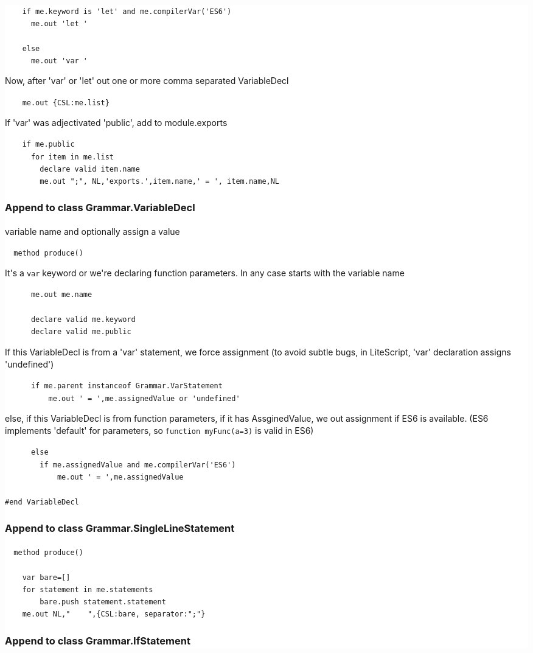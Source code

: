        if me.keyword is 'let' and me.compilerVar('ES6')
          me.out 'let '

        else
          me.out 'var '

Now, after 'var' or 'let' out one or more comma separated VariableDecl 
  
        me.out {CSL:me.list}

If 'var' was adjectivated 'public', add to module.exports

        if me.public
          for item in me.list
            declare valid item.name
            me.out ";", NL,'exports.',item.name,' = ', item.name,NL


### Append to class Grammar.VariableDecl ###

variable name and optionally assign a value

      method produce() 

It's a `var` keyword or we're declaring function parameters.
In any case starts with the variable name
      
          me.out me.name

          declare valid me.keyword
          declare valid me.public

If this VariableDecl is from a 'var' statement, we force assignment (to avoid subtle bugs,
in LiteScript, 'var' declaration assigns 'undefined')

          if me.parent instanceof Grammar.VarStatement 
              me.out ' = ',me.assignedValue or 'undefined'

else, if this VariableDecl is from function parameters, 
if it has AssginedValue, we out assignment if ES6 is available. 
(ES6 implements 'default' for parameters, so `function myFunc(a=3)` is valid in ES6)

          else
            if me.assignedValue and me.compilerVar('ES6')
                me.out ' = ',me.assignedValue

    #end VariableDecl


### Append to class Grammar.SingleLineStatement ###

      method produce()
    
        var bare=[]
        for statement in me.statements
            bare.push statement.statement
        me.out NL,"    ",{CSL:bare, separator:";"}


### Append to class Grammar.IfStatement ###
